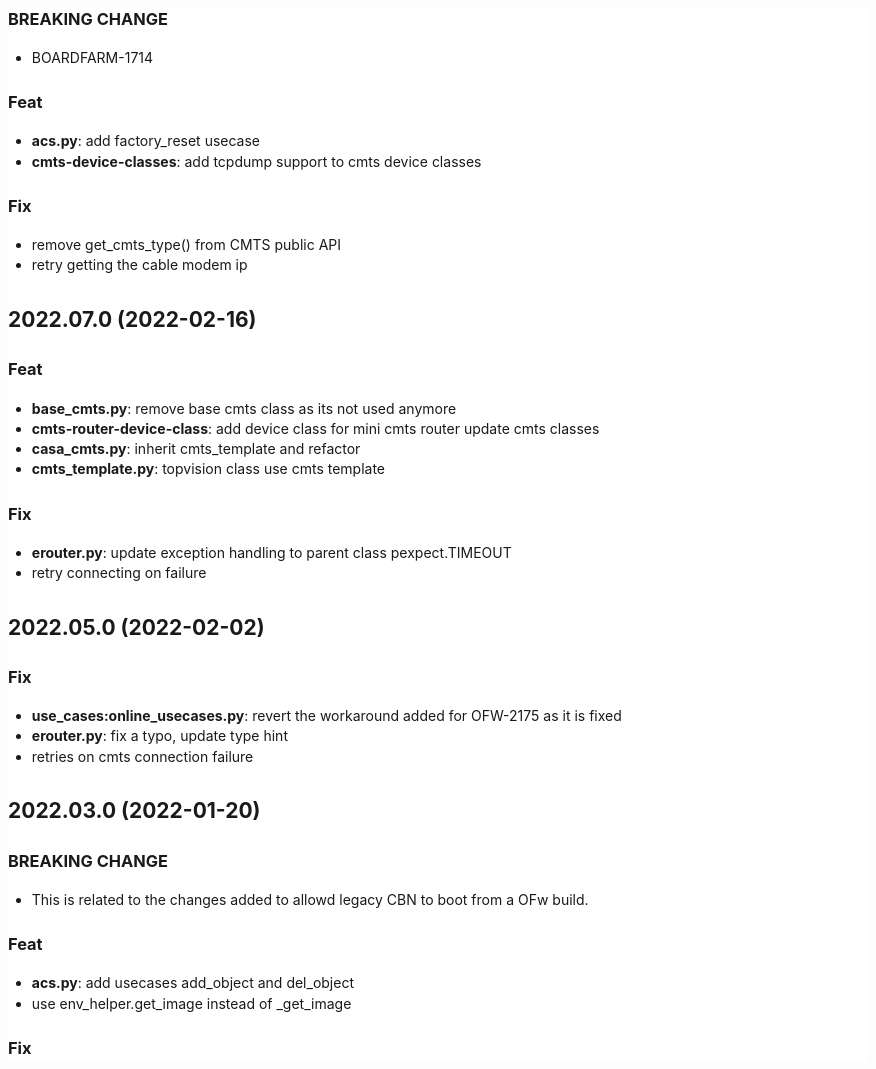 ### BREAKING CHANGE

- BOARDFARM-1714

### Feat

- **acs.py**: add factory_reset usecase
- **cmts-device-classes**: add tcpdump support to cmts device classes

### Fix

- remove get_cmts_type() from CMTS public API
- retry getting the cable modem ip

## 2022.07.0 (2022-02-16)

### Feat

- **base_cmts.py**: remove base cmts class as its not used anymore
- **cmts-router-device-class**: add device class for mini cmts router update cmts classes
- **casa_cmts.py**: inherit cmts_template and refactor
- **cmts_template.py**: topvision class use cmts template

### Fix

- **erouter.py**: update exception handling to parent class pexpect.TIMEOUT
- retry connecting on failure

## 2022.05.0 (2022-02-02)

### Fix

- **use_cases:online_usecases.py**: revert the workaround added for OFW-2175 as it is fixed
- **erouter.py**: fix a typo, update type hint
- retries on cmts connection failure

## 2022.03.0 (2022-01-20)

### BREAKING CHANGE

- This is related to the changes added to allowd legacy CBN to boot from
a OFw build.

### Feat

- **acs.py**: add usecases add_object and del_object
- use env_helper.get_image instead of _get_image

### Fix
